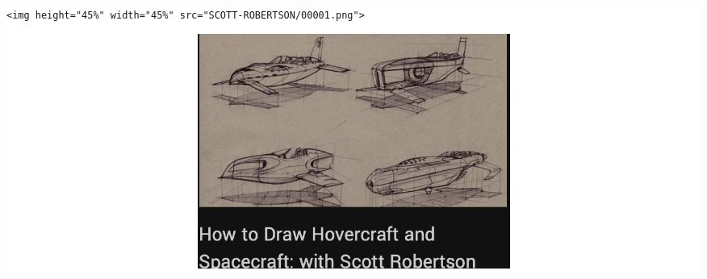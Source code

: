     <img height="45%" width="45%" src="SCOTT-ROBERTSON/00001.png">
</p>
<p align="center">
    <img height="45%" width="45%" src="SCOTT-ROBERTSON/00006.png">